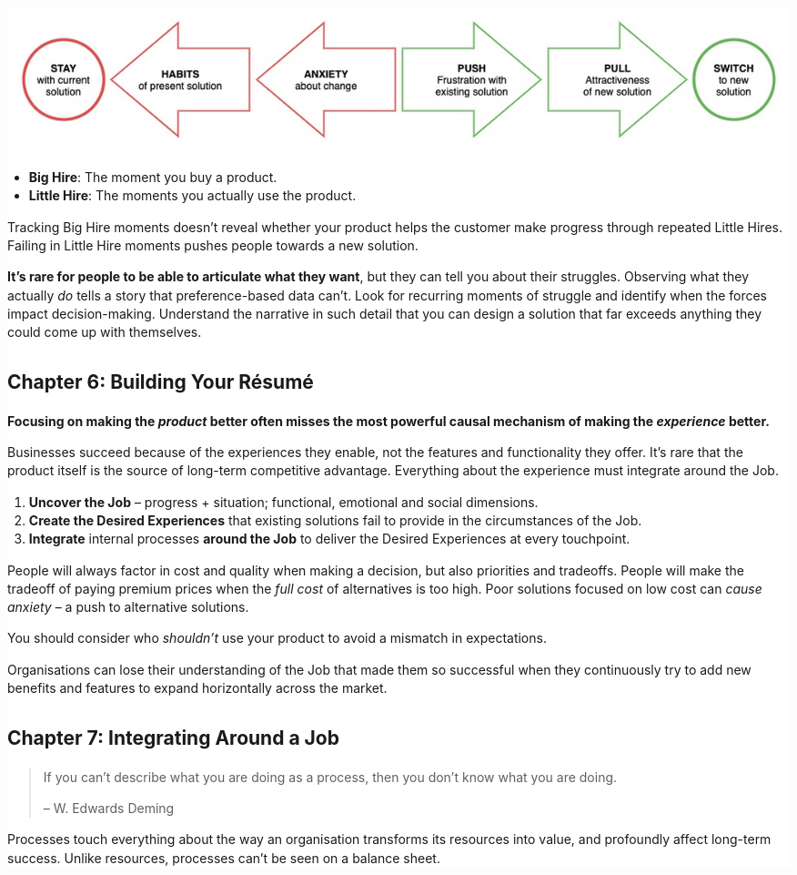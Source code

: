 ![The Jobs To Be Done Forces](/images/posts/jtbd-forces.jpg)

* **Big Hire**: The moment you buy a product.
* **Little Hire**: The moments you actually use the product.

Tracking Big Hire moments doesn’t reveal whether your product helps the customer make progress through repeated Little Hires. Failing in Little Hire moments pushes people towards a new solution.

**It’s rare for people to be able to articulate what they want**, but they can tell you about their struggles. Observing what they actually _do_ tells a story that preference-based data can’t. Look for recurring moments of struggle and identify when the forces impact decision-making. Understand the narrative in such detail that you can design a solution that far exceeds anything they could come up with themselves.

## Chapter 6: Building Your Résumé

**Focusing on making the _product_ better often misses the most powerful causal mechanism of making the _experience_ better.**

Businesses succeed because of the experiences they enable, not the features and functionality they offer. It’s rare that the product itself is the source of long-term competitive advantage. Everything about the experience must integrate around the Job.

1. **Uncover the Job** – progress + situation; functional, emotional and social dimensions.
2. **Create the Desired Experiences** that existing solutions fail to provide in the circumstances of the Job.
3. **Integrate** internal processes **around the Job** to deliver the Desired Experiences at every touchpoint.

People will always factor in cost and quality when making a decision, but also priorities and tradeoffs. People will make the tradeoff of paying premium prices when the _full cost_ of alternatives is too high. Poor solutions focused on low cost can _cause anxiety_ – a push to alternative solutions.

You should consider who _shouldn’t_ use your product to avoid a mismatch in expectations.

Organisations can lose their understanding of the Job that made them so successful when they continuously try to add new benefits and features to expand horizontally across the market.

## Chapter 7: Integrating Around a Job

> If you can’t describe what you are doing as a process, then you don’t know what you are doing.
>
> – W. Edwards Deming

Processes touch everything about the way an organisation transforms its resources into value, and profoundly affect long-term success. Unlike resources, processes can’t be seen on a balance sheet.
